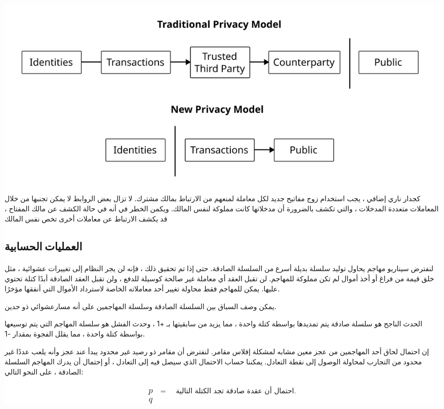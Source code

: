 ![](./privacy.svg)

كجدار ناري إضافي ، يجب استخدام زوج مفاتيح جديد لكل معاملة لمنعهم من الارتباط بمالك مشترك. لا تزال بعض الروابط لا يمكن تجنبها من خلال المعاملات متعددة المدخلات ، والتي تكشف بالضرورة أن مدخلاتها كانت مملوكة لنفس المالك. ويكمن الخطر في أنه في حالة الكشف عن مالك المفتاح ، قد يكشف الارتباط عن معاملات أخرى تخص نفس المالك

## العمليات الحسابية

لنفترض سيناريو مهاجم يحاول توليد سلسلة بديلة أسرع من السلسلة الصادقة. حتى إذا تم تحقيق ذلك ، فإنه لن يجر النظام إلى تغييرات عشوائية ، مثل خلق قيمة من فراغ أو أخذ أموال لم تكن مملوكة للمهاجم. لن تقبل العقد أي معاملة غير صالحة كوسيلة للدفع ، ولن تقبل العقد الصادقة أبدًا كتلة تحتوي عليها. يمكن للمهاجم فقط محاولة تغيير أحد معاملاته الخاصة لاسترداد الأموال التي أنفقها مؤخرًا.

يمكن وصف السباق بين السلسلة الصادقة وسلسلة المهاجمين على أنه مسارعشوائي ذو حدين.

الحدث الناجح هو سلسلة صادقة يتم تمديدها بواسطة كتلة واحدة ، مما يزيد من سابقيتها بـ +1 ، وحدث الفشل هو سلسلة المهاجم التي يتم توسيعها بواسطة كتلة واحدة ، مما يقلل الفجوة بمقدار -1.

إن احتمال لحاق أحد المهاجمين من عجز معين مشابه لمشكلة إفلاس مقامر. لنفترض أن مقامر ذو رصيد غير محدود يبدأ عند عجز وأنه يلعب عددًا غير محدود من التجارب لمحاولة الوصول إلى نقطة التعادل. يمكننا حساب الاحتمال الذي سيصل فيه إلى التعادل ، أو إحتمال أن يدرك المهاجم السلسلة الصادقة ، على النحو التالي:

<math xmlns="http://www.w3.org/1998/Math/MathML" display="block">
  <mtable columnalign="right center left" rowspacing="3pt" columnspacing="0 thickmathspace" displaystyle="true">
    <mtr>
      <mtd>
        <mstyle mathsize="1.2em">
          <mi>p</mi>
        </mstyle>
      </mtd>
      <mtd>
        <mi></mi>
        <mo>=</mo>
      </mtd>
      <mtd>
        <mtext>&#xA0;احتمال أن عقدة صادقة تجد الكتلة التالية.</mtext>
      </mtd>
    </mtr>
    <mtr>
      <mtd>
        <mstyle mathsize="1.2em">
          <mi>q</mi>
        </mstyle>
      </mtd>
      <mtd>